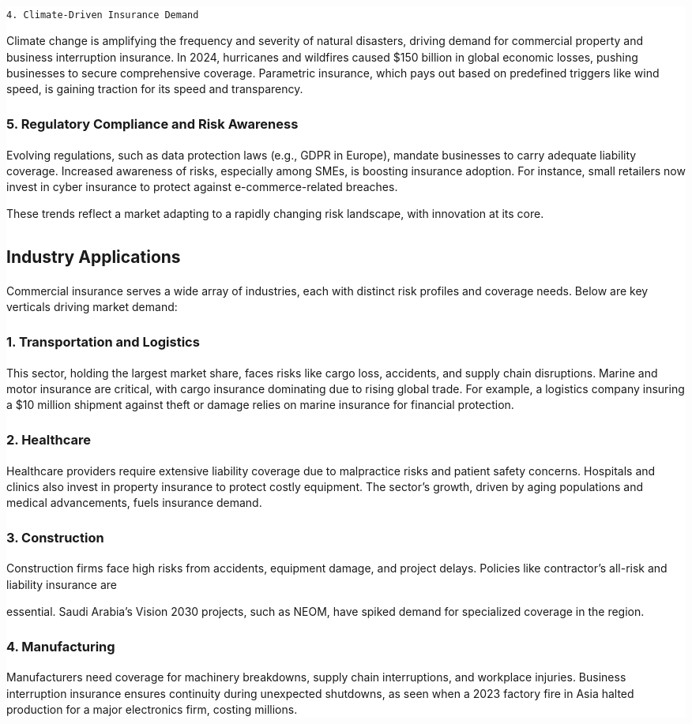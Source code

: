     4. Climate-Driven Insurance Demand
</h3>
<p>
    Climate change is amplifying the frequency and severity of natural disasters, driving demand for commercial property and business interruption insurance. In 2024, hurricanes and wildfires caused $150 billion in global economic losses, pushing businesses to secure comprehensive coverage. Parametric insurance, which pays out based on predefined triggers like wind speed, is gaining traction for its speed and transparency.
</p>
<h3>
    5. Regulatory Compliance and Risk Awareness
</h3>
<p>
    Evolving regulations, such as data protection laws (e.g., GDPR in Europe), mandate businesses to carry adequate liability coverage. Increased awareness of risks, especially among SMEs, is boosting insurance adoption. For instance, small retailers now invest in cyber insurance to protect against e-commerce-related breaches.
</p>
<p>
    These trends reflect a market adapting to a rapidly changing risk landscape, with innovation at its core.
</p>
<h2>
    Industry Applications
</h2>
<p>
    Commercial insurance serves a wide array of industries, each with distinct risk profiles and coverage needs. Below are key verticals driving market demand:
</p>
<h3>
    1. Transportation and Logistics
</h3>
<p>
    This sector, holding the largest market share, faces risks like cargo loss, accidents, and supply chain disruptions. Marine and motor insurance are critical, with cargo insurance dominating due to rising global trade. For example, a logistics company insuring a $10 million shipment against theft or damage relies on marine insurance for financial protection.
</p>
<h3>
    2. Healthcare
</h3>
<p>
    Healthcare providers require extensive liability coverage due to malpractice risks and patient safety concerns. Hospitals and clinics also invest in property insurance to protect costly equipment. The sector’s growth, driven by aging populations and medical advancements, fuels insurance demand.
</p>
<h3>
    3. Construction
</h3>
<p>
    Construction firms face high risks from accidents, equipment damage, and project delays. Policies like contractor’s all-risk and liability insurance are
</p>
<p>
    essential. Saudi Arabia’s Vision 2030 projects, such as NEOM, have spiked demand for specialized coverage in the region.
</p>
<h3>
    4. Manufacturing
</h3>
<p>
    Manufacturers need coverage for machinery breakdowns, supply chain interruptions, and workplace injuries. Business interruption insurance ensures continuity during unexpected shutdowns, as seen when a 2023 factory fire in Asia halted production for a major electronics firm, costing millions.